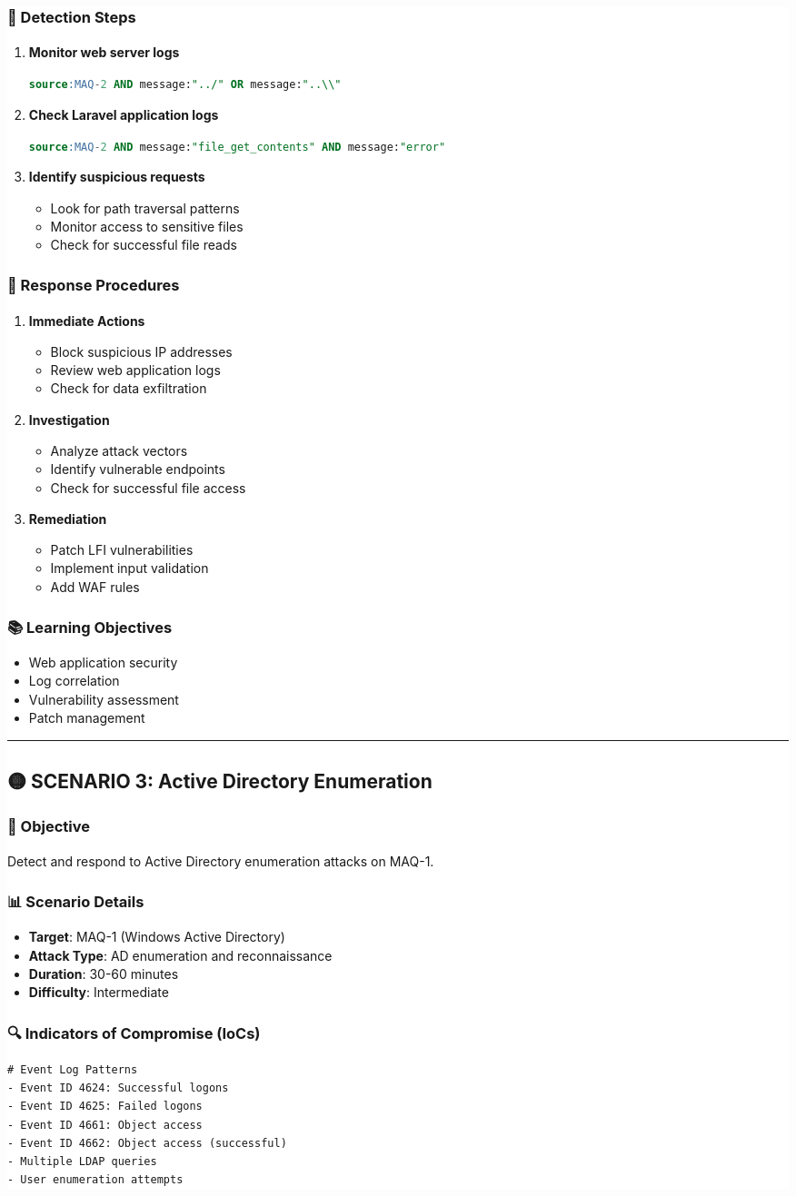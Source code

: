### **📝 Detection Steps**
1. **Monitor web server logs**
   ```sql
   source:MAQ-2 AND message:"../" OR message:"..\\"
   ```

2. **Check Laravel application logs**
   ```sql
   source:MAQ-2 AND message:"file_get_contents" AND message:"error"
   ```

3. **Identify suspicious requests**
   - Look for path traversal patterns
   - Monitor access to sensitive files
   - Check for successful file reads

### **🚨 Response Procedures**
1. **Immediate Actions**
   - Block suspicious IP addresses
   - Review web application logs
   - Check for data exfiltration

2. **Investigation**
   - Analyze attack vectors
   - Identify vulnerable endpoints
   - Check for successful file access

3. **Remediation**
   - Patch LFI vulnerabilities
   - Implement input validation
   - Add WAF rules

### **📚 Learning Objectives**
- Web application security
- Log correlation
- Vulnerability assessment
- Patch management

---

## 🟡 **SCENARIO 3: Active Directory Enumeration**

### **🎯 Objective**
Detect and respond to Active Directory enumeration attacks on MAQ-1.

### **📊 Scenario Details**
- **Target**: MAQ-1 (Windows Active Directory)
- **Attack Type**: AD enumeration and reconnaissance
- **Duration**: 30-60 minutes
- **Difficulty**: Intermediate

### **🔍 Indicators of Compromise (IoCs)**
```
# Event Log Patterns
- Event ID 4624: Successful logons
- Event ID 4625: Failed logons
- Event ID 4661: Object access
- Event ID 4662: Object access (successful)
- Multiple LDAP queries
- User enumeration attempts
```
